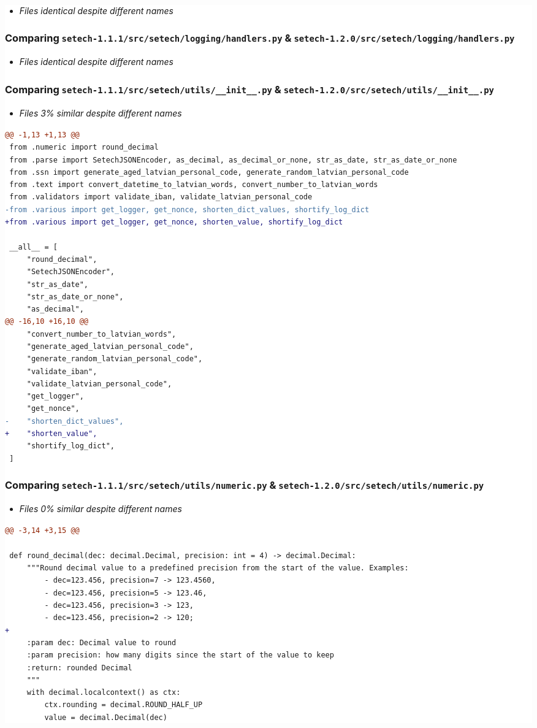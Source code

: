  * *Files identical despite different names*

### Comparing `setech-1.1.1/src/setech/logging/handlers.py` & `setech-1.2.0/src/setech/logging/handlers.py`

 * *Files identical despite different names*

### Comparing `setech-1.1.1/src/setech/utils/__init__.py` & `setech-1.2.0/src/setech/utils/__init__.py`

 * *Files 3% similar despite different names*

```diff
@@ -1,13 +1,13 @@
 from .numeric import round_decimal
 from .parse import SetechJSONEncoder, as_decimal, as_decimal_or_none, str_as_date, str_as_date_or_none
 from .ssn import generate_aged_latvian_personal_code, generate_random_latvian_personal_code
 from .text import convert_datetime_to_latvian_words, convert_number_to_latvian_words
 from .validators import validate_iban, validate_latvian_personal_code
-from .various import get_logger, get_nonce, shorten_dict_values, shortify_log_dict
+from .various import get_logger, get_nonce, shorten_value, shortify_log_dict
 
 __all__ = [
     "round_decimal",
     "SetechJSONEncoder",
     "str_as_date",
     "str_as_date_or_none",
     "as_decimal",
@@ -16,10 +16,10 @@
     "convert_number_to_latvian_words",
     "generate_aged_latvian_personal_code",
     "generate_random_latvian_personal_code",
     "validate_iban",
     "validate_latvian_personal_code",
     "get_logger",
     "get_nonce",
-    "shorten_dict_values",
+    "shorten_value",
     "shortify_log_dict",
 ]
```

### Comparing `setech-1.1.1/src/setech/utils/numeric.py` & `setech-1.2.0/src/setech/utils/numeric.py`

 * *Files 0% similar despite different names*

```diff
@@ -3,14 +3,15 @@
 
 def round_decimal(dec: decimal.Decimal, precision: int = 4) -> decimal.Decimal:
     """Round decimal value to a predefined precision from the start of the value. Examples:
         - dec=123.456, precision=7 -> 123.4560,
         - dec=123.456, precision=5 -> 123.46,
         - dec=123.456, precision=3 -> 123,
         - dec=123.456, precision=2 -> 120;
+
     :param dec: Decimal value to round
     :param precision: how many digits since the start of the value to keep
     :return: rounded Decimal
     """
     with decimal.localcontext() as ctx:
         ctx.rounding = decimal.ROUND_HALF_UP
         value = decimal.Decimal(dec)
```